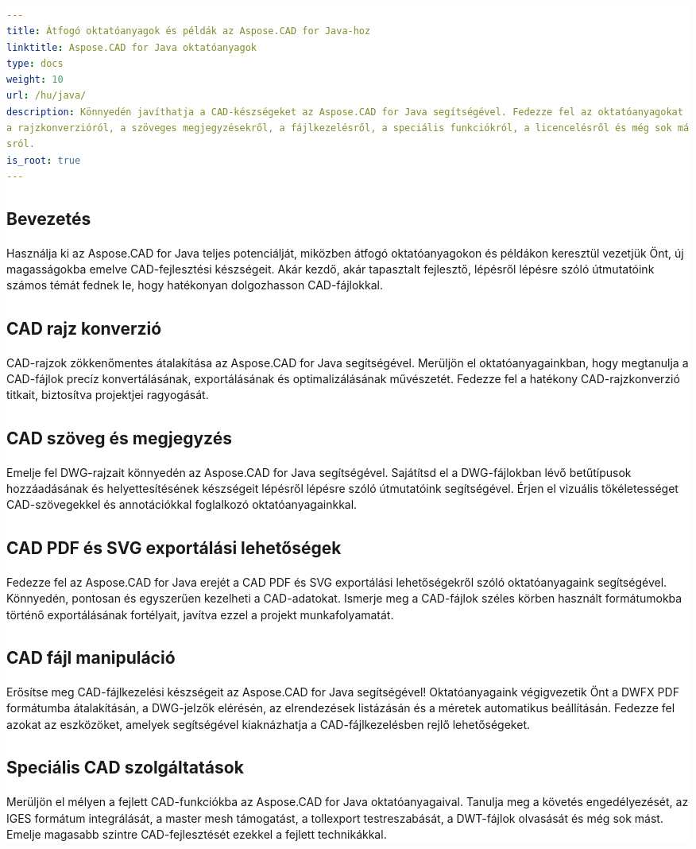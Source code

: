 ```yaml
---
title: Átfogó oktatóanyagok és példák az Aspose.CAD for Java-hoz
linktitle: Aspose.CAD for Java oktatóanyagok
type: docs
weight: 10
url: /hu/java/
description: Könnyedén javíthatja a CAD-készségeket az Aspose.CAD for Java segítségével. Fedezze fel az oktatóanyagokat a rajzkonverzióról, a szöveges megjegyzésekről, a fájlkezelésről, a speciális funkciókról, a licencelésről és még sok másról.
is_root: true
---
```


## Bevezetés

Használja ki az Aspose.CAD for Java teljes potenciálját, miközben átfogó oktatóanyagokon és példákon keresztül vezetjük Önt, új magasságokba emelve CAD-fejlesztési készségeit. Akár kezdő, akár tapasztalt fejlesztő, lépésről lépésre szóló útmutatóink számos témát fednek le, hogy hatékonyan dolgozhasson CAD-fájlokkal.

## CAD rajz konverzió
CAD-rajzok zökkenőmentes átalakítása az Aspose.CAD for Java segítségével. Merüljön el oktatóanyagainkban, hogy megtanulja a CAD-fájlok precíz konvertálásának, exportálásának és optimalizálásának művészetét. Fedezze fel a hatékony CAD-rajzkonverzió titkait, biztosítva projektjei ragyogását.

## CAD szöveg és megjegyzés
Emelje fel DWG-rajzait könnyedén az Aspose.CAD for Java segítségével. Sajátítsd el a DWG-fájlokban lévő betűtípusok hozzáadásának és helyettesítésének készségeit lépésről lépésre szóló útmutatóink segítségével. Érjen el vizuális tökéletességet CAD-szövegekkel és annotációkkal foglalkozó oktatóanyagainkkal.

## CAD PDF és SVG exportálási lehetőségek
Fedezze fel az Aspose.CAD for Java erejét a CAD PDF és SVG exportálási lehetőségekről szóló oktatóanyagaink segítségével. Könnyedén, pontosan és egyszerűen kezelheti a CAD-adatokat. Ismerje meg a CAD-fájlok széles körben használt formátumokba történő exportálásának fortélyait, javítva ezzel a projekt munkafolyamatát.

## CAD fájl manipuláció
Erősítse meg CAD-fájlkezelési készségeit az Aspose.CAD for Java segítségével! Oktatóanyagaink végigvezetik Önt a DWFX PDF formátumba átalakításán, a DWG-jelzők elérésén, az elrendezések listázásán és a méretek automatikus beállításán. Fedezze fel azokat az eszközöket, amelyek segítségével kiaknázhatja a CAD-fájlkezelésben rejlő lehetőségeket.

## Speciális CAD szolgáltatások
Merüljön el mélyen a fejlett CAD-funkciókba az Aspose.CAD for Java oktatóanyagaival. Tanulja meg a követés engedélyezését, az IGES formátum integrálását, a master mesh támogatást, a tollexport testreszabását, a DWT-fájlok olvasását és még sok mást. Emelje magasabb szintre CAD-fejlesztését ezekkel a fejlett technikákkal.
